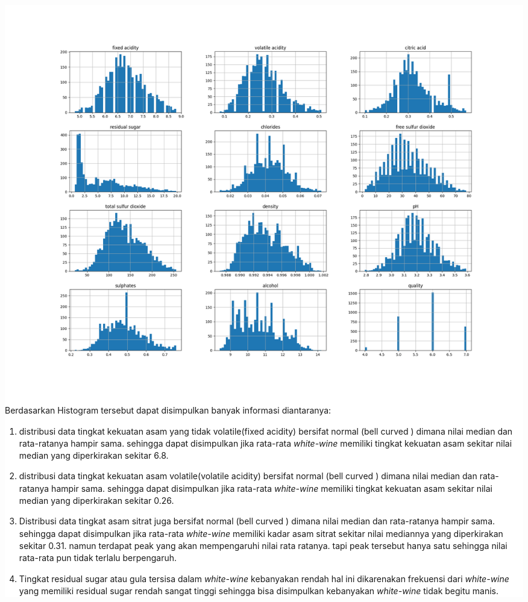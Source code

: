 ![Histogram](assets/histogram.png)

Berdasarkan Histogram tersebut dapat disimpulkan banyak informasi diantaranya:

1. distribusi data tingkat kekuatan asam yang tidak volatile(fixed acidity) bersifat normal (bell curved ) dimana nilai median dan rata-ratanya hampir sama. sehingga dapat disimpulkan jika rata-rata *white-wine* memiliki tingkat kekuatan asam sekitar nilai median yang diperkirakan sekitar 6.8.

2. distribusi data tingkat kekuatan asam volatile(volatile acidity) bersifat normal (bell curved ) dimana nilai median dan rata-ratanya hampir sama. sehingga dapat disimpulkan jika rata-rata *white-wine* memiliki tingkat kekuatan asam sekitar nilai median yang diperkirakan sekitar 0.26.

3. Distribusi data tingkat asam sitrat juga bersifat normal (bell curved ) dimana nilai median dan rata-ratanya hampir sama. sehingga dapat disimpulkan jika rata-rata *white-wine* memiliki kadar asam sitrat sekitar nilai mediannya yang diperkirakan sekitar 0.31. namun terdapat peak yang akan mempengaruhi nilai rata ratanya. tapi peak tersebut hanya satu sehingga nilai rata-rata pun tidak terlalu berpengaruh.

4. Tingkat residual sugar atau gula tersisa dalam *white-wine* kebanyakan rendah hal ini dikarenakan frekuensi dari *white-wine* yang memiliki residual sugar rendah sangat tinggi sehingga bisa disimpulkan kebanyakan *white-wine* tidak begitu manis.

